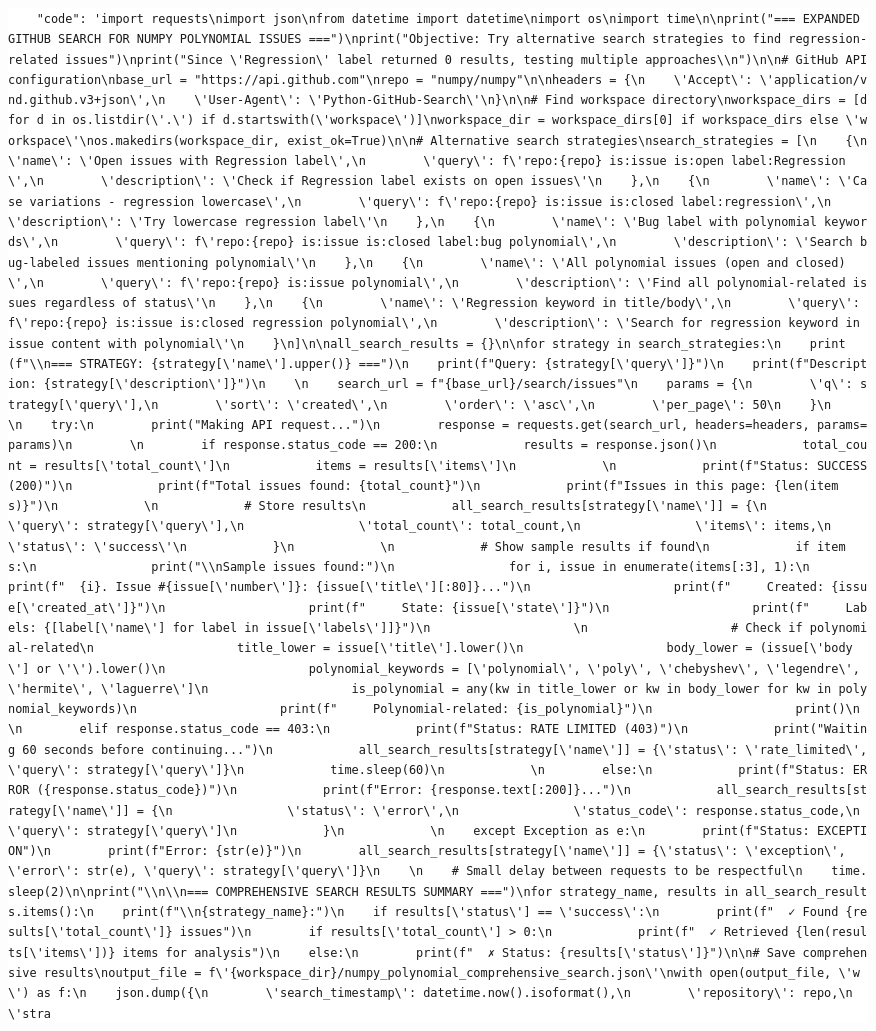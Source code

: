```
    "code": 'import requests\nimport json\nfrom datetime import datetime\nimport os\nimport time\n\nprint("=== EXPANDED GITHUB SEARCH FOR NUMPY POLYNOMIAL ISSUES ===")\nprint("Objective: Try alternative search strategies to find regression-related issues")\nprint("Since \'Regression\' label returned 0 results, testing multiple approaches\\n")\n\n# GitHub API configuration\nbase_url = "https://api.github.com"\nrepo = "numpy/numpy"\n\nheaders = {\n    \'Accept\': \'application/vnd.github.v3+json\',\n    \'User-Agent\': \'Python-GitHub-Search\'\n}\n\n# Find workspace directory\nworkspace_dirs = [d for d in os.listdir(\'.\') if d.startswith(\'workspace\')]\nworkspace_dir = workspace_dirs[0] if workspace_dirs else \'workspace\'\nos.makedirs(workspace_dir, exist_ok=True)\n\n# Alternative search strategies\nsearch_strategies = [\n    {\n        \'name\': \'Open issues with Regression label\',\n        \'query\': f\'repo:{repo} is:issue is:open label:Regression\',\n        \'description\': \'Check if Regression label exists on open issues\'\n    },\n    {\n        \'name\': \'Case variations - regression lowercase\',\n        \'query\': f\'repo:{repo} is:issue is:closed label:regression\',\n        \'description\': \'Try lowercase regression label\'\n    },\n    {\n        \'name\': \'Bug label with polynomial keywords\',\n        \'query\': f\'repo:{repo} is:issue is:closed label:bug polynomial\',\n        \'description\': \'Search bug-labeled issues mentioning polynomial\'\n    },\n    {\n        \'name\': \'All polynomial issues (open and closed)\',\n        \'query\': f\'repo:{repo} is:issue polynomial\',\n        \'description\': \'Find all polynomial-related issues regardless of status\'\n    },\n    {\n        \'name\': \'Regression keyword in title/body\',\n        \'query\': f\'repo:{repo} is:issue is:closed regression polynomial\',\n        \'description\': \'Search for regression keyword in issue content with polynomial\'\n    }\n]\n\nall_search_results = {}\n\nfor strategy in search_strategies:\n    print(f"\\n=== STRATEGY: {strategy[\'name\'].upper()} ===")\n    print(f"Query: {strategy[\'query\']}")\n    print(f"Description: {strategy[\'description\']}")\n    \n    search_url = f"{base_url}/search/issues"\n    params = {\n        \'q\': strategy[\'query\'],\n        \'sort\': \'created\',\n        \'order\': \'asc\',\n        \'per_page\': 50\n    }\n    \n    try:\n        print("Making API request...")\n        response = requests.get(search_url, headers=headers, params=params)\n        \n        if response.status_code == 200:\n            results = response.json()\n            total_count = results[\'total_count\']\n            items = results[\'items\']\n            \n            print(f"Status: SUCCESS (200)")\n            print(f"Total issues found: {total_count}")\n            print(f"Issues in this page: {len(items)}")\n            \n            # Store results\n            all_search_results[strategy[\'name\']] = {\n                \'query\': strategy[\'query\'],\n                \'total_count\': total_count,\n                \'items\': items,\n                \'status\': \'success\'\n            }\n            \n            # Show sample results if found\n            if items:\n                print("\\nSample issues found:")\n                for i, issue in enumerate(items[:3], 1):\n                    print(f"  {i}. Issue #{issue[\'number\']}: {issue[\'title\'][:80]}...")\n                    print(f"     Created: {issue[\'created_at\']}")\n                    print(f"     State: {issue[\'state\']}")\n                    print(f"     Labels: {[label[\'name\'] for label in issue[\'labels\']]}")\n                    \n                    # Check if polynomial-related\n                    title_lower = issue[\'title\'].lower()\n                    body_lower = (issue[\'body\'] or \'\').lower()\n                    polynomial_keywords = [\'polynomial\', \'poly\', \'chebyshev\', \'legendre\', \'hermite\', \'laguerre\']\n                    is_polynomial = any(kw in title_lower or kw in body_lower for kw in polynomial_keywords)\n                    print(f"     Polynomial-related: {is_polynomial}")\n                    print()\n            \n        elif response.status_code == 403:\n            print(f"Status: RATE LIMITED (403)")\n            print("Waiting 60 seconds before continuing...")\n            all_search_results[strategy[\'name\']] = {\'status\': \'rate_limited\', \'query\': strategy[\'query\']}\n            time.sleep(60)\n            \n        else:\n            print(f"Status: ERROR ({response.status_code})")\n            print(f"Error: {response.text[:200]}...")\n            all_search_results[strategy[\'name\']] = {\n                \'status\': \'error\',\n                \'status_code\': response.status_code,\n                \'query\': strategy[\'query\']\n            }\n            \n    except Exception as e:\n        print(f"Status: EXCEPTION")\n        print(f"Error: {str(e)}")\n        all_search_results[strategy[\'name\']] = {\'status\': \'exception\', \'error\': str(e), \'query\': strategy[\'query\']}\n    \n    # Small delay between requests to be respectful\n    time.sleep(2)\n\nprint("\\n\\n=== COMPREHENSIVE SEARCH RESULTS SUMMARY ===")\nfor strategy_name, results in all_search_results.items():\n    print(f"\\n{strategy_name}:")\n    if results[\'status\'] == \'success\':\n        print(f"  ✓ Found {results[\'total_count\']} issues")\n        if results[\'total_count\'] > 0:\n            print(f"  ✓ Retrieved {len(results[\'items\'])} items for analysis")\n    else:\n        print(f"  ✗ Status: {results[\'status\']}")\n\n# Save comprehensive results\noutput_file = f\'{workspace_dir}/numpy_polynomial_comprehensive_search.json\'\nwith open(output_file, \'w\') as f:\n    json.dump({\n        \'search_timestamp\': datetime.now().isoformat(),\n        \'repository\': repo,\n        \'stra
```